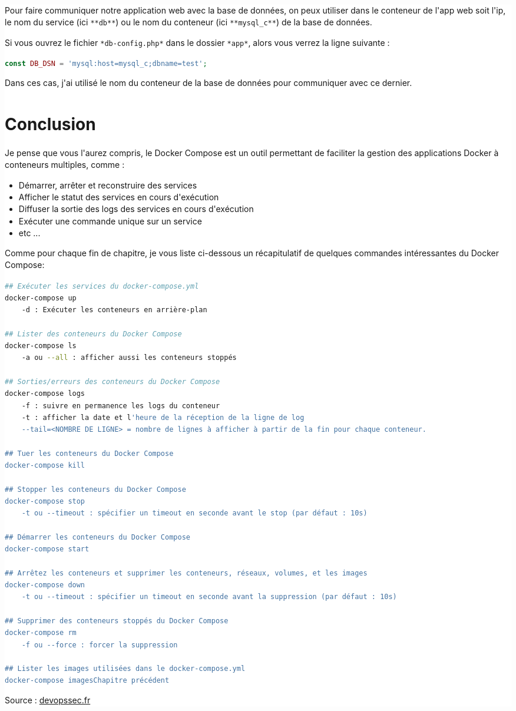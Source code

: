 Pour faire communiquer notre application web avec la base de données, on peux utiliser dans le conteneur de l'app web soit l'ip, le nom du service (ici `**db**`) ou le nom du conteneur (ici `**mysql_c**`) de la base de données.

Si vous ouvrez le fichier `*db-config.php*` dans le dossier `*app*`, alors vous verrez la ligne suivante :

```php
const DB_DSN = 'mysql:host=mysql_c;dbname=test';
```

Dans ces cas, j'ai utilisé le nom du conteneur de la base de données pour communiquer avec ce dernier.

# **Conclusion**

Je pense que vous l'aurez compris, le Docker Compose est un outil permettant de faciliter la gestion des applications Docker à conteneurs multiples, comme :

-   Démarrer, arrêter et reconstruire des services
-   Afficher le statut des services en cours d'exécution
-   Diffuser la sortie des logs des services en cours d'exécution
-   Exécuter une commande unique sur un service
-   etc ...

Comme pour chaque fin de chapitre, je vous liste ci-dessous un récapitulatif de quelques commandes intéressantes du Docker Compose:

```bash
## Exécuter les services du docker-compose.yml
docker-compose up
    -d : Exécuter les conteneurs en arrière-plan

## Lister des conteneurs du Docker Compose
docker-compose ls
    -a ou --all : afficher aussi les conteneurs stoppés

## Sorties/erreurs des conteneurs du Docker Compose
docker-compose logs
    -f : suivre en permanence les logs du conteneur
    -t : afficher la date et l'heure de la réception de la ligne de log
    --tail=<NOMBRE DE LIGNE> = nombre de lignes à afficher à partir de la fin pour chaque conteneur.

## Tuer les conteneurs du Docker Compose
docker-compose kill

## Stopper les conteneurs du Docker Compose
docker-compose stop
    -t ou --timeout : spécifier un timeout en seconde avant le stop (par défaut : 10s)

## Démarrer les conteneurs du Docker Compose
docker-compose start

## Arrêtez les conteneurs et supprimer les conteneurs, réseaux, volumes, et les images
docker-compose down
    -t ou --timeout : spécifier un timeout en seconde avant la suppression (par défaut : 10s)

## Supprimer des conteneurs stoppés du Docker Compose
docker-compose rm
    -f ou --force : forcer la suppression

## Lister les images utilisées dans le docker-compose.yml
docker-compose imagesChapitre précédent
```

Source : [devopssec.fr](https://devopssec.fr)